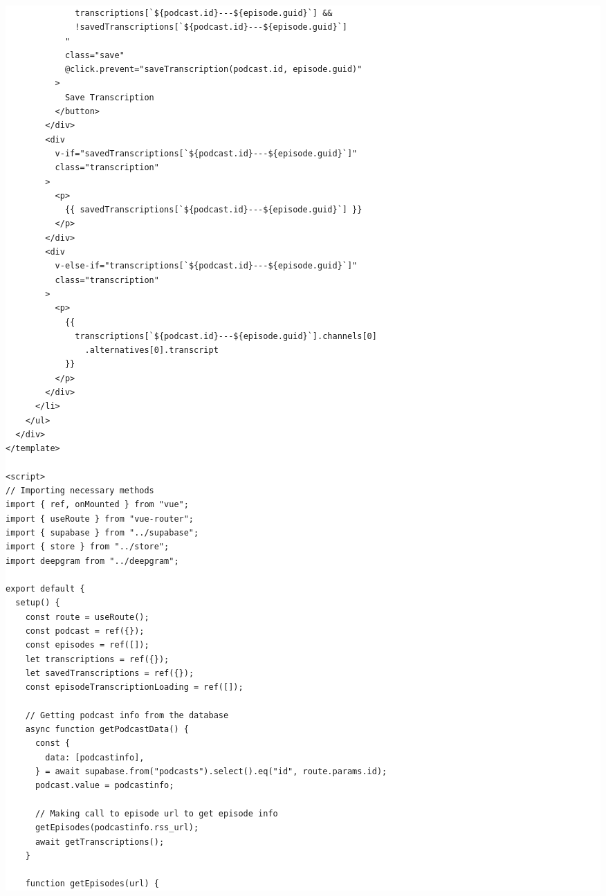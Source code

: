 ```
              transcriptions[`${podcast.id}---${episode.guid}`] &&
              !savedTranscriptions[`${podcast.id}---${episode.guid}`]
            "
            class="save"
            @click.prevent="saveTranscription(podcast.id, episode.guid)"
          >
            Save Transcription
          </button>
        </div>
        <div
          v-if="savedTranscriptions[`${podcast.id}---${episode.guid}`]"
          class="transcription"
        >
          <p>
            {{ savedTranscriptions[`${podcast.id}---${episode.guid}`] }}
          </p>
        </div>
        <div
          v-else-if="transcriptions[`${podcast.id}---${episode.guid}`]"
          class="transcription"
        >
          <p>
            {{
              transcriptions[`${podcast.id}---${episode.guid}`].channels[0]
                .alternatives[0].transcript
            }}
          </p>
        </div>
      </li>
    </ul>
  </div>
</template>

<script>
// Importing necessary methods
import { ref, onMounted } from "vue";
import { useRoute } from "vue-router";
import { supabase } from "../supabase";
import { store } from "../store";
import deepgram from "../deepgram";

export default {
  setup() {
    const route = useRoute();
    const podcast = ref({});
    const episodes = ref([]);
    let transcriptions = ref({});
    let savedTranscriptions = ref({});
    const episodeTranscriptionLoading = ref([]);

    // Getting podcast info from the database
    async function getPodcastData() {
      const {
        data: [podcastinfo],
      } = await supabase.from("podcasts").select().eq("id", route.params.id);
      podcast.value = podcastinfo;

      // Making call to episode url to get episode info
      getEpisodes(podcastinfo.rss_url);
      await getTranscriptions();
    }

    function getEpisodes(url) {
```